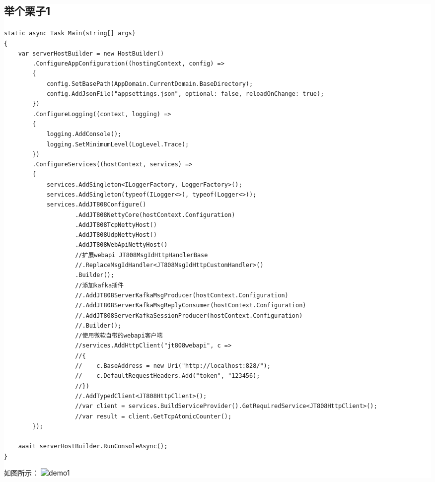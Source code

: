 ## 举个栗子1

``` demo1
static async Task Main(string[] args)
{
    var serverHostBuilder = new HostBuilder()
        .ConfigureAppConfiguration((hostingContext, config) =>
        {
            config.SetBasePath(AppDomain.CurrentDomain.BaseDirectory);
            config.AddJsonFile("appsettings.json", optional: false, reloadOnChange: true);
        })
        .ConfigureLogging((context, logging) =>
        {
            logging.AddConsole();  
            logging.SetMinimumLevel(LogLevel.Trace);
        })
        .ConfigureServices((hostContext, services) =>
        {
            services.AddSingleton<ILoggerFactory, LoggerFactory>();
            services.AddSingleton(typeof(ILogger<>), typeof(Logger<>));
            services.AddJT808Configure()
                    .AddJT808NettyCore(hostContext.Configuration)
                    .AddJT808TcpNettyHost()
                    .AddJT808UdpNettyHost()
                    .AddJT808WebApiNettyHost()
                    //扩展webapi JT808MsgIdHttpHandlerBase
                    //.ReplaceMsgIdHandler<JT808MsgIdHttpCustomHandler>()
                    .Builder();
                    //添加kafka插件
                    //.AddJT808ServerKafkaMsgProducer(hostContext.Configuration)
                    //.AddJT808ServerKafkaMsgReplyConsumer(hostContext.Configuration)
                    //.AddJT808ServerKafkaSessionProducer(hostContext.Configuration)
                    //.Builder();
                    //使用微软自带的webapi客户端
                    //services.AddHttpClient("jt808webapi", c =>
                    //{
                    //    c.BaseAddress = new Uri("http://localhost:828/");
                    //    c.DefaultRequestHeaders.Add("token", "123456);
                    //})
                    //.AddTypedClient<JT808HttpClient>();
                    //var client = services.BuildServiceProvider().GetRequiredService<JT808HttpClient>();
                    //var result = client.GetTcpAtomicCounter();
        });

    await serverHostBuilder.RunConsoleAsync();
}
```

如图所示：
![demo1](https://github.com/SmallChi/JT808DotNetty/blob/master/doc/dotnetty/demo1.png)
